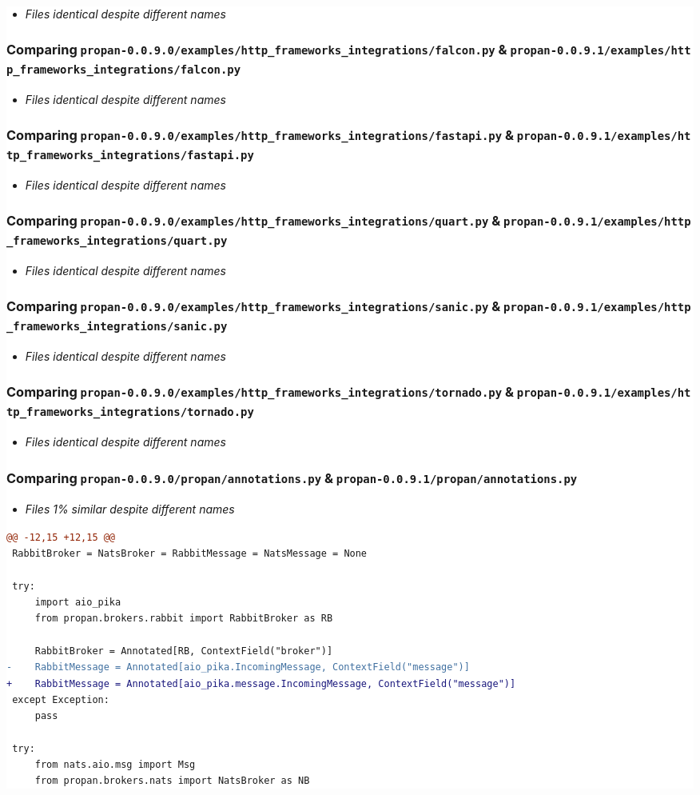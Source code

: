  * *Files identical despite different names*

### Comparing `propan-0.0.9.0/examples/http_frameworks_integrations/falcon.py` & `propan-0.0.9.1/examples/http_frameworks_integrations/falcon.py`

 * *Files identical despite different names*

### Comparing `propan-0.0.9.0/examples/http_frameworks_integrations/fastapi.py` & `propan-0.0.9.1/examples/http_frameworks_integrations/fastapi.py`

 * *Files identical despite different names*

### Comparing `propan-0.0.9.0/examples/http_frameworks_integrations/quart.py` & `propan-0.0.9.1/examples/http_frameworks_integrations/quart.py`

 * *Files identical despite different names*

### Comparing `propan-0.0.9.0/examples/http_frameworks_integrations/sanic.py` & `propan-0.0.9.1/examples/http_frameworks_integrations/sanic.py`

 * *Files identical despite different names*

### Comparing `propan-0.0.9.0/examples/http_frameworks_integrations/tornado.py` & `propan-0.0.9.1/examples/http_frameworks_integrations/tornado.py`

 * *Files identical despite different names*

### Comparing `propan-0.0.9.0/propan/annotations.py` & `propan-0.0.9.1/propan/annotations.py`

 * *Files 1% similar despite different names*

```diff
@@ -12,15 +12,15 @@
 RabbitBroker = NatsBroker = RabbitMessage = NatsMessage = None
 
 try:
     import aio_pika
     from propan.brokers.rabbit import RabbitBroker as RB
 
     RabbitBroker = Annotated[RB, ContextField("broker")]
-    RabbitMessage = Annotated[aio_pika.IncomingMessage, ContextField("message")]
+    RabbitMessage = Annotated[aio_pika.message.IncomingMessage, ContextField("message")]
 except Exception:
     pass
 
 try:
     from nats.aio.msg import Msg
     from propan.brokers.nats import NatsBroker as NB
```
